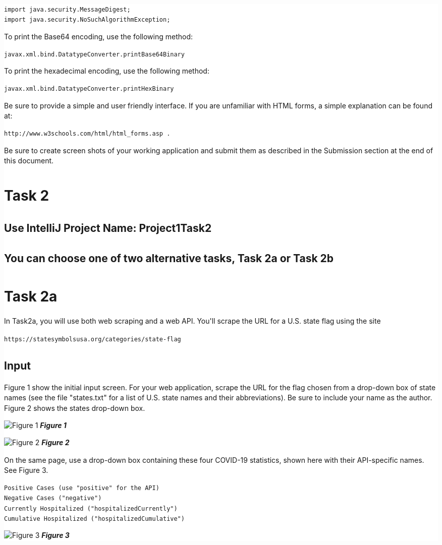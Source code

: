     import java.security.MessageDigest; 
    import java.security.NoSuchAlgorithmException;

To print the Base64 encoding, use the following method:

    javax.xml.bind.DatatypeConverter.printBase64Binary

To print the hexadecimal encoding, use the following method: 

    javax.xml.bind.DatatypeConverter.printHexBinary

Be sure to provide a simple and user friendly interface.  If you are unfamiliar
with HTML forms, a simple explanation can be found at:

    http://www.w3schools.com/html/html_forms.asp .

Be sure to create screen shots of your working application and submit them as
described in the Submission section at the end of this document.

# Task 2
## Use IntelliJ Project Name: Project1Task2
##	You can choose one of two alternative tasks, Task 2a or Task 2b

# Task 2a
In Task2a, you will use both web scraping and a web API. You'll scrape the URL
for a U.S. state flag using the site

    https://statesymbolsusa.org/categories/state-flag

## Input
Figure 1 show the initial input screen.  For your web application, scrape the
URL for the flag chosen from a drop-down box of state names (see the file
"states.txt" for a list of U.S. state names and their abbreviations). Be sure to
include your name as the author.  Figure 2 shows the states drop-down box.

![Figure 1](https://github.com/CMU-Heinz-95702/Project-1-Web-Applications/blob/master/figure1.png)
***Figure 1***

![Figure 2](https://github.com/CMU-Heinz-95702/Project-1-Web-Applications/blob/master/figure2.png)
***Figure 2***

On the same page, use a drop-down box containing these four COVID-19 statistics,
shown here with their API-specific names. See Figure 3.

    Positive Cases (use "positive" for the API)
    Negative Cases ("negative")
    Currently Hospitalized ("hospitalizedCurrently")
    Cumulative Hospitalized ("hospitalizedCumulative")

![Figure 3](https://github.com/CMU-Heinz-95702/Project-1-Web-Applications/blob/master/figure3.png)
***Figure 3***
